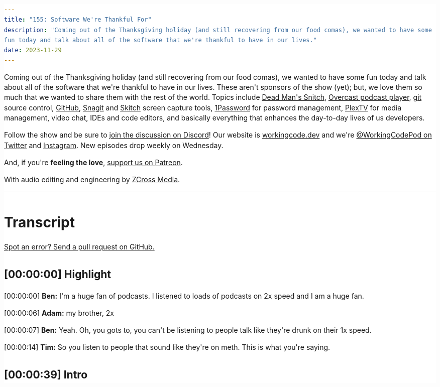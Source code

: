 ```yaml
---
title: "155: Software We're Thankful For"
description: "Coming out of the Thanksgiving holiday (and still recovering from our food comas), we wanted to have some fun today and talk about all of the software that we're thankful to have in our lives."
date: 2023-11-29
---
```


<iframe allow="autoplay *; encrypted-media *; fullscreen *; clipboard-write" frameborder="0" height="175" style="width:100%;max-width:900px;overflow:hidden;border-radius:10px;" sandbox="allow-forms allow-popups allow-same-origin allow-scripts allow-storage-access-by-user-activation allow-top-navigation-by-user-activation" src="https://embed.podcasts.apple.com/us/podcast/155-software-were-thankful-for/id1544142288?i=1000636900817"></iframe>

Coming out of the Thanksgiving holiday (and still recovering from our food comas), we wanted to have some fun today and talk about all of the software that we're thankful to have in our lives. These aren't sponsors of the show (yet); but, we love them so much that we wanted to share them with the rest of the world. Topics include [Dead Man's Snitch](https://deadmanssnitch.com/), [Overcast podcast player](https://overcast.fm/), [git](https://git-scm.com/) source control, [GitHub](https://github.com/), [Snagit](https://www.techsmith.com/screen-capture.html) and [Skitch](https://evernote.com/products/skitch) screen capture tools, [1Password](https://1password.com/) for password management, [PlexTV](https://www.plex.tv/) for media management, video chat, IDEs and code editors, and basically everything that enhances the day-to-day lives of us developers.

Follow the show and be sure to [join the discussion on Discord][working-code-discord]! Our website is [workingcode.dev][working-code] and we're [@WorkingCodePod on Twitter][working-code-twitter] and [Instagram][working-code-instagram]. New episodes drop weekly on Wednesday.

And, if you're **feeling the love**, [support us on Patreon][working-code-patreon].

[working-code]: https://workingcode.dev/
[working-code-discord]: https://workingcode.dev/discord/
[working-code-instagram]: https://www.instagram.com/workingcodepod/
[working-code-patreon]: https://www.patreon.com/workingcodepod
[working-code-twitter]: https://twitter.com/WorkingCodePod
[github]: https://github.com/WorkingCodePod/workingcode/blob/main/src/episodes/155-software-were-thankful-for.md

With audio editing and engineering by [ZCross Media](https://www.zcross.media/).

---

# Transcript

[Spot an error? Send a pull request on GitHub.][github]

## [00:00:00] Highlight

[00:00:00] **Ben:** I'm a huge fan of podcasts. I listened to loads of podcasts on 2x speed and I am a huge fan.

[00:00:06] **Adam:** my brother, 2x

[00:00:07] **Ben:** Yeah. Oh, you gots to, you can't be listening to people talk like they're drunk on their 1x speed.

[00:00:14] **Tim:** So you listen to people that sound like they're on meth. This is what you're saying.

## [00:00:39] Intro
